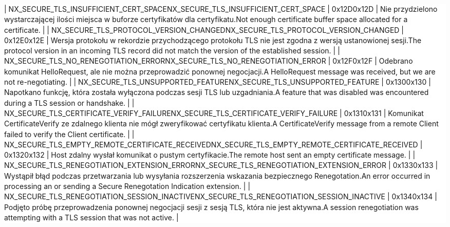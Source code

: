 | <span data-ttu-id="2e38a-248">NX_SECURE_TLS_INSUFFICIENT_CERT_SPACE</span><span class="sxs-lookup"><span data-stu-id="2e38a-248">NX_SECURE_TLS_INSUFFICIENT_CERT_SPACE</span></span>            | <span data-ttu-id="2e38a-249">0x12D</span><span class="sxs-lookup"><span data-stu-id="2e38a-249">0x12D</span></span>     | <span data-ttu-id="2e38a-250">Nie przydzielono wystarczającej ilości miejsca w buforze certyfikatów dla certyfikatu.</span><span class="sxs-lookup"><span data-stu-id="2e38a-250">Not enough certificate buffer space allocated for a certificate.</span></span>                                                                                              |
| <span data-ttu-id="2e38a-251">NX_SECURE_TLS_PROTOCOL_VERSION_CHANGED</span><span class="sxs-lookup"><span data-stu-id="2e38a-251">NX_SECURE_TLS_PROTOCOL_VERSION_CHANGED</span></span>           | <span data-ttu-id="2e38a-252">0x12E</span><span class="sxs-lookup"><span data-stu-id="2e38a-252">0x12E</span></span>     | <span data-ttu-id="2e38a-253">Wersja protokołu w rekordzie przychodzącego protokołu TLS nie jest zgodna z wersją ustanowionej sesji.</span><span class="sxs-lookup"><span data-stu-id="2e38a-253">The protocol version in an incoming TLS record did not match the version of the established session.</span></span>                                                          |
| <span data-ttu-id="2e38a-254">NX_SECURE_TLS_NO_RENEGOTIATION_ERROR</span><span class="sxs-lookup"><span data-stu-id="2e38a-254">NX_SECURE_TLS_NO_RENEGOTIATION_ERROR</span></span>             | <span data-ttu-id="2e38a-255">0x12F</span><span class="sxs-lookup"><span data-stu-id="2e38a-255">0x12F</span></span>     | <span data-ttu-id="2e38a-256">Odebrano komunikat HelloRequest, ale nie można przeprowadzić ponownej negocjacji.</span><span class="sxs-lookup"><span data-stu-id="2e38a-256">A HelloRequest message was received, but we are not re-negotiating.</span></span>                                                                                           |
| <span data-ttu-id="2e38a-257">NX_SECURE_TLS_UNSUPPORTED_FEATURE</span><span class="sxs-lookup"><span data-stu-id="2e38a-257">NX_SECURE_TLS_UNSUPPORTED_FEATURE</span></span>                 | <span data-ttu-id="2e38a-258">0x130</span><span class="sxs-lookup"><span data-stu-id="2e38a-258">0x130</span></span>     | <span data-ttu-id="2e38a-259">Napotkano funkcję, która została wyłączona podczas sesji TLS lub uzgadniania.</span><span class="sxs-lookup"><span data-stu-id="2e38a-259">A feature that was disabled was encountered during a TLS session or handshake.</span></span>                                                                                |
| <span data-ttu-id="2e38a-260">NX_SECURE_TLS_CERTIFICATE_VERIFY_FAILURE</span><span class="sxs-lookup"><span data-stu-id="2e38a-260">NX_SECURE_TLS_CERTIFICATE_VERIFY_FAILURE</span></span>         | <span data-ttu-id="2e38a-261">0x131</span><span class="sxs-lookup"><span data-stu-id="2e38a-261">0x131</span></span>     | <span data-ttu-id="2e38a-262">Komunikat CertificateVerify ze zdalnego klienta nie mógł zweryfikować certyfikatu klienta.</span><span class="sxs-lookup"><span data-stu-id="2e38a-262">A CertificateVerify message from a remote Client failed to verify the Client certificate.</span></span>                                                                     |
| <span data-ttu-id="2e38a-263">NX_SECURE_TLS_EMPTY_REMOTE_CERTIFICATE_RECEIVED</span><span class="sxs-lookup"><span data-stu-id="2e38a-263">NX_SECURE_TLS_EMPTY_REMOTE_CERTIFICATE_RECEIVED</span></span> | <span data-ttu-id="2e38a-264">0x132</span><span class="sxs-lookup"><span data-stu-id="2e38a-264">0x132</span></span>     | <span data-ttu-id="2e38a-265">Host zdalny wysłał komunikat o pustym certyfikacie.</span><span class="sxs-lookup"><span data-stu-id="2e38a-265">The remote host sent an empty certificate message.</span></span>                                                                                                            |
| <span data-ttu-id="2e38a-266">NX_SECURE_TLS_RENEGOTIATION_EXTENSION_ERROR</span><span class="sxs-lookup"><span data-stu-id="2e38a-266">NX_SECURE_TLS_RENEGOTIATION_EXTENSION_ERROR</span></span>      | <span data-ttu-id="2e38a-267">0x133</span><span class="sxs-lookup"><span data-stu-id="2e38a-267">0x133</span></span>     | <span data-ttu-id="2e38a-268">Wystąpił błąd podczas przetwarzania lub wysyłania rozszerzenia wskazania bezpiecznego Renegotation.</span><span class="sxs-lookup"><span data-stu-id="2e38a-268">An error occurred in processing an or sending a Secure Renegotation Indication extension.</span></span>                                                                     |
| <span data-ttu-id="2e38a-269">NX_SECURE_TLS_RENEGOTIATION_SESSION_INACTIVE</span><span class="sxs-lookup"><span data-stu-id="2e38a-269">NX_SECURE_TLS_RENEGOTIATION_SESSION_INACTIVE</span></span>     | <span data-ttu-id="2e38a-270">0x134</span><span class="sxs-lookup"><span data-stu-id="2e38a-270">0x134</span></span>     | <span data-ttu-id="2e38a-271">Podjęto próbę przeprowadzenia ponownej negocjacji sesji z sesją TLS, która nie jest aktywna.</span><span class="sxs-lookup"><span data-stu-id="2e38a-271">A session renegotiation was attempting with a TLS session that was not active.</span></span>                                                                                |
